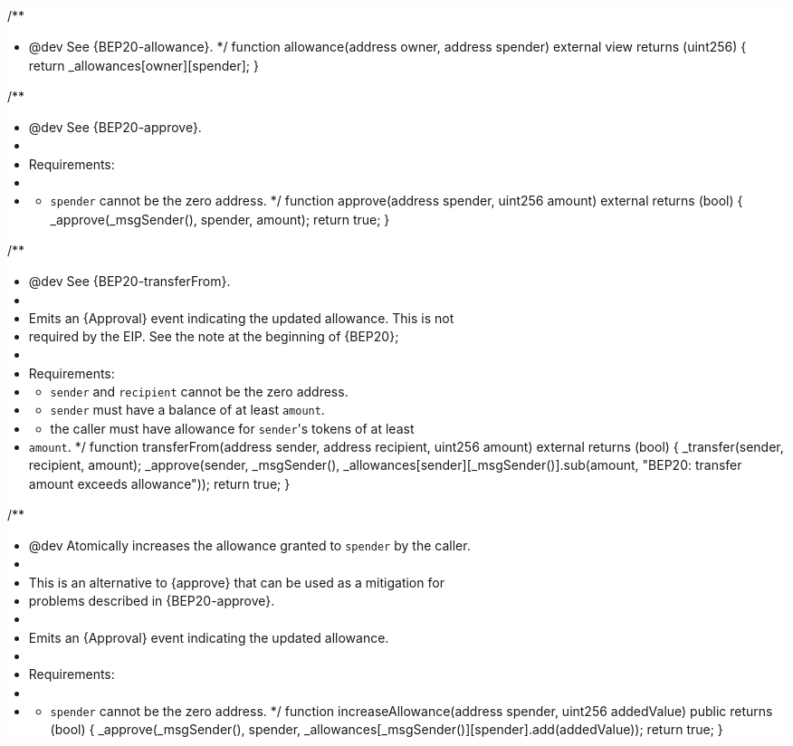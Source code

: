   /**
   * @dev See {BEP20-allowance}.
   */
  function allowance(address owner, address spender) external view returns (uint256) {
    return _allowances[owner][spender];
  }

  /**
   * @dev See {BEP20-approve}.
   *
   * Requirements:
   *
   * - `spender` cannot be the zero address.
   */
  function approve(address spender, uint256 amount) external returns (bool) {
    _approve(_msgSender(), spender, amount);
    return true;
  }

  /**
   * @dev See {BEP20-transferFrom}.
   *
   * Emits an {Approval} event indicating the updated allowance. This is not
   * required by the EIP. See the note at the beginning of {BEP20};
   *
   * Requirements:
   * - `sender` and `recipient` cannot be the zero address.
   * - `sender` must have a balance of at least `amount`.
   * - the caller must have allowance for `sender`'s tokens of at least
   * `amount`.
   */
  function transferFrom(address sender, address recipient, uint256 amount) external returns (bool) {
    _transfer(sender, recipient, amount);
    _approve(sender, _msgSender(), _allowances[sender][_msgSender()].sub(amount, "BEP20: transfer amount exceeds allowance"));
    return true;
  }

  /**
   * @dev Atomically increases the allowance granted to `spender` by the caller.
   *
   * This is an alternative to {approve} that can be used as a mitigation for
   * problems described in {BEP20-approve}.
   *
   * Emits an {Approval} event indicating the updated allowance.
   *
   * Requirements:
   *
   * - `spender` cannot be the zero address.
   */
  function increaseAllowance(address spender, uint256 addedValue) public returns (bool) {
    _approve(_msgSender(), spender, _allowances[_msgSender()][spender].add(addedValue));
    return true;
  }
